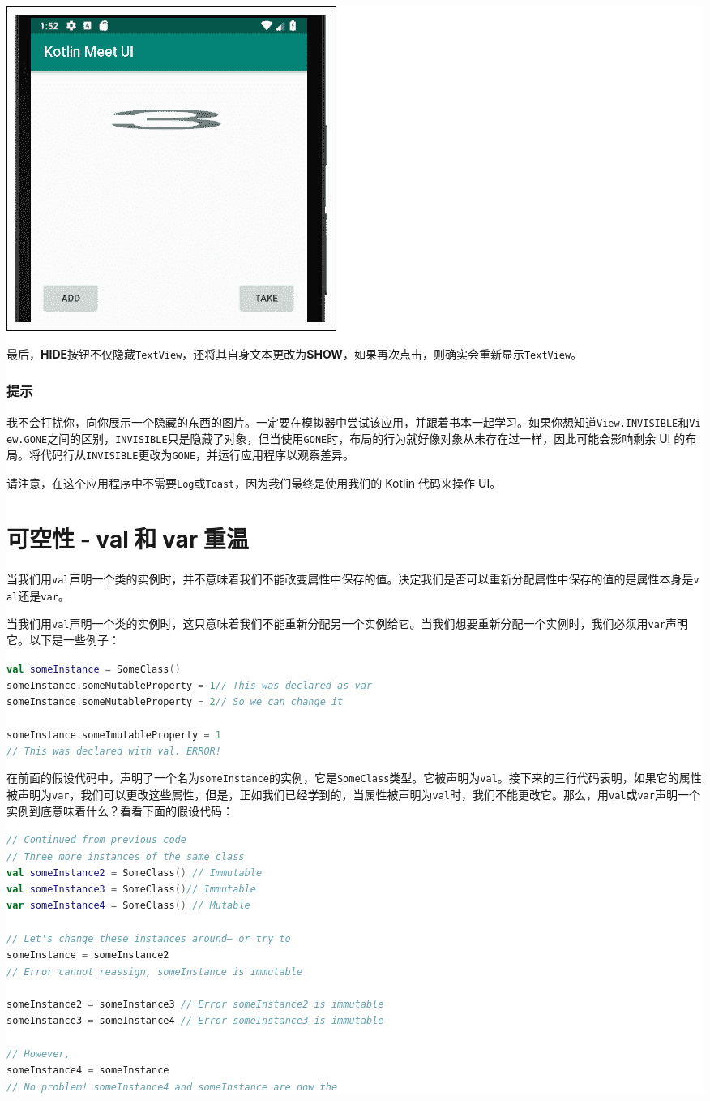 ![使用按钮和 TextView 小部件从我们的布局中获得帮助](img/B12806_12_08.jpg)

最后，**HIDE**按钮不仅隐藏`TextView`，还将其自身文本更改为**SHOW**，如果再次点击，则确实会重新显示`TextView`。

### 提示

我不会打扰你，向你展示一个隐藏的东西的图片。一定要在模拟器中尝试该应用，并跟着书本一起学习。如果你想知道`View.INVISIBLE`和`View.GONE`之间的区别，`INVISIBLE`只是隐藏了对象，但当使用`GONE`时，布局的行为就好像对象从未存在过一样，因此可能会影响剩余 UI 的布局。将代码行从`INVISIBLE`更改为`GONE`，并运行应用程序以观察差异。

请注意，在这个应用程序中不需要`Log`或`Toast`，因为我们最终是使用我们的 Kotlin 代码来操作 UI。

# 可空性 - val 和 var 重温

当我们用`val`声明一个类的实例时，并不意味着我们不能改变属性中保存的值。决定我们是否可以重新分配属性中保存的值的是属性本身是`val`还是`var`。

当我们用`val`声明一个类的实例时，这只意味着我们不能重新分配另一个实例给它。当我们想要重新分配一个实例时，我们必须用`var`声明它。以下是一些例子：

```kt
val someInstance = SomeClass()
someInstance.someMutableProperty = 1// This was declared as var
someInstance.someMutableProperty = 2// So we can change it

someInstance.someImutableProperty = 1
// This was declared with val. ERROR!
```

在前面的假设代码中，声明了一个名为`someInstance`的实例，它是`SomeClass`类型。它被声明为`val`。接下来的三行代码表明，如果它的属性被声明为`var`，我们可以更改这些属性，但是，正如我们已经学到的，当属性被声明为`val`时，我们不能更改它。那么，用`val`或`var`声明一个实例到底意味着什么？看看下面的假设代码：

```kt
// Continued from previous code
// Three more instances of the same class
val someInstance2 = SomeClass() // Immutable
val someInstance3 = SomeClass()// Immutable
var someInstance4 = SomeClass() // Mutable

// Let's change these instances around— or try to
someInstance = someInstance2 
// Error cannot reassign, someInstance is immutable

someInstance2 = someInstance3 // Error someInstance2 is immutable
someInstance3 = someInstance4 // Error someInstance3 is immutable

// However,
someInstance4 = someInstance 
// No problem! someInstance4 and someInstance are now the
```